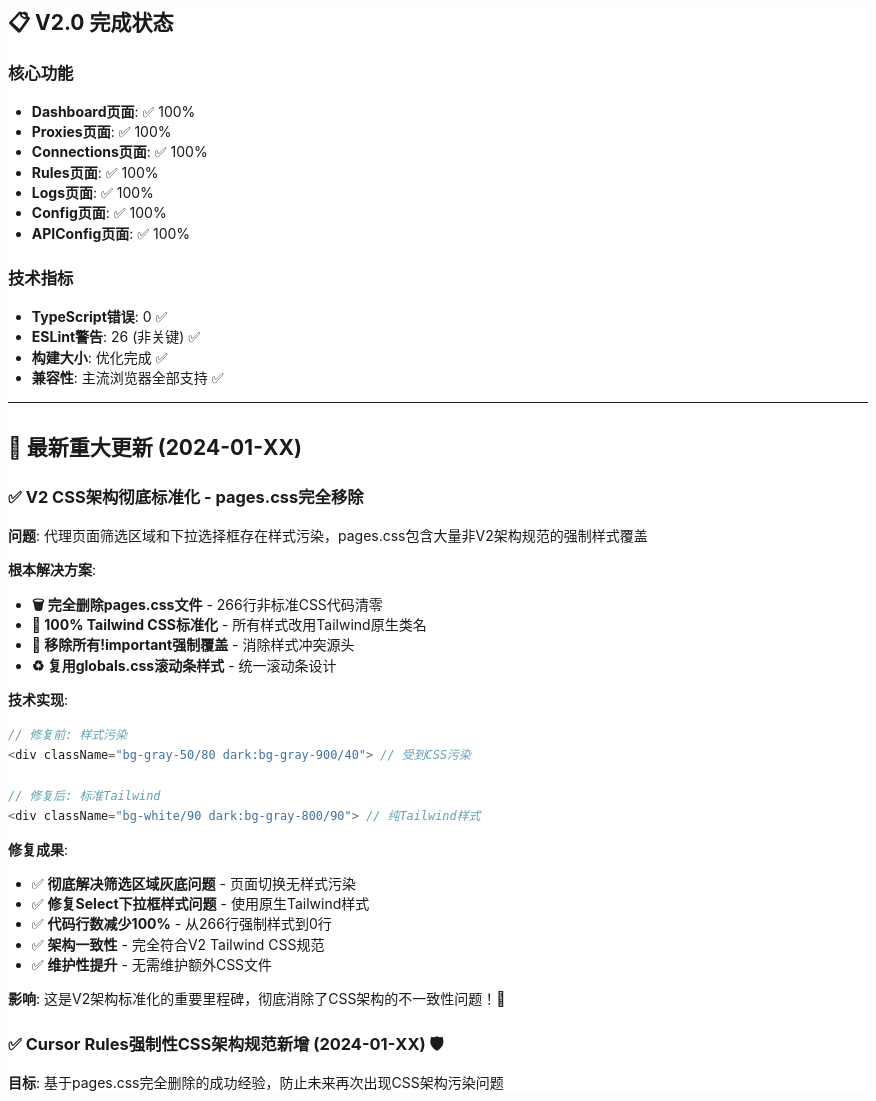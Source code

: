 ## 📋 V2.0 完成状态

### 核心功能
- **Dashboard页面**: ✅ 100%
- **Proxies页面**: ✅ 100%
- **Connections页面**: ✅ 100%
- **Rules页面**: ✅ 100%
- **Logs页面**: ✅ 100%
- **Config页面**: ✅ 100%
- **APIConfig页面**: ✅ 100%

### 技术指标
- **TypeScript错误**: 0 ✅
- **ESLint警告**: 26 (非关键) ✅
- **构建大小**: 优化完成 ✅
- **兼容性**: 主流浏览器全部支持 ✅

---

## 🎯 最新重大更新 (2024-01-XX)

### ✅ V2 CSS架构彻底标准化 - pages.css完全移除
**问题**: 代理页面筛选区域和下拉选择框存在样式污染，pages.css包含大量非V2架构规范的强制样式覆盖

**根本解决方案**: 
- **🗑️ 完全删除pages.css文件** - 266行非标准CSS代码清零
- **🎯 100% Tailwind CSS标准化** - 所有样式改用Tailwind原生类名
- **🔧 移除所有!important强制覆盖** - 消除样式冲突源头
- **♻️ 复用globals.css滚动条样式** - 统一滚动条设计

**技术实现**:
```typescript
// 修复前: 样式污染
<div className="bg-gray-50/80 dark:bg-gray-900/40"> // 受到CSS污染

// 修复后: 标准Tailwind
<div className="bg-white/90 dark:bg-gray-800/90"> // 纯Tailwind样式
```

**修复成果**:
- ✅ **彻底解决筛选区域灰底问题** - 页面切换无样式污染
- ✅ **修复Select下拉框样式问题** - 使用原生Tailwind样式
- ✅ **代码行数减少100%** - 从266行强制样式到0行
- ✅ **架构一致性** - 完全符合V2 Tailwind CSS规范
- ✅ **维护性提升** - 无需维护额外CSS文件

**影响**: 这是V2架构标准化的重要里程碑，彻底消除了CSS架构的不一致性问题！🚀

### ✅ Cursor Rules强制性CSS架构规范新增 (2024-01-XX) 🛡️
**目标**: 基于pages.css完全删除的成功经验，防止未来再次出现CSS架构污染问题
